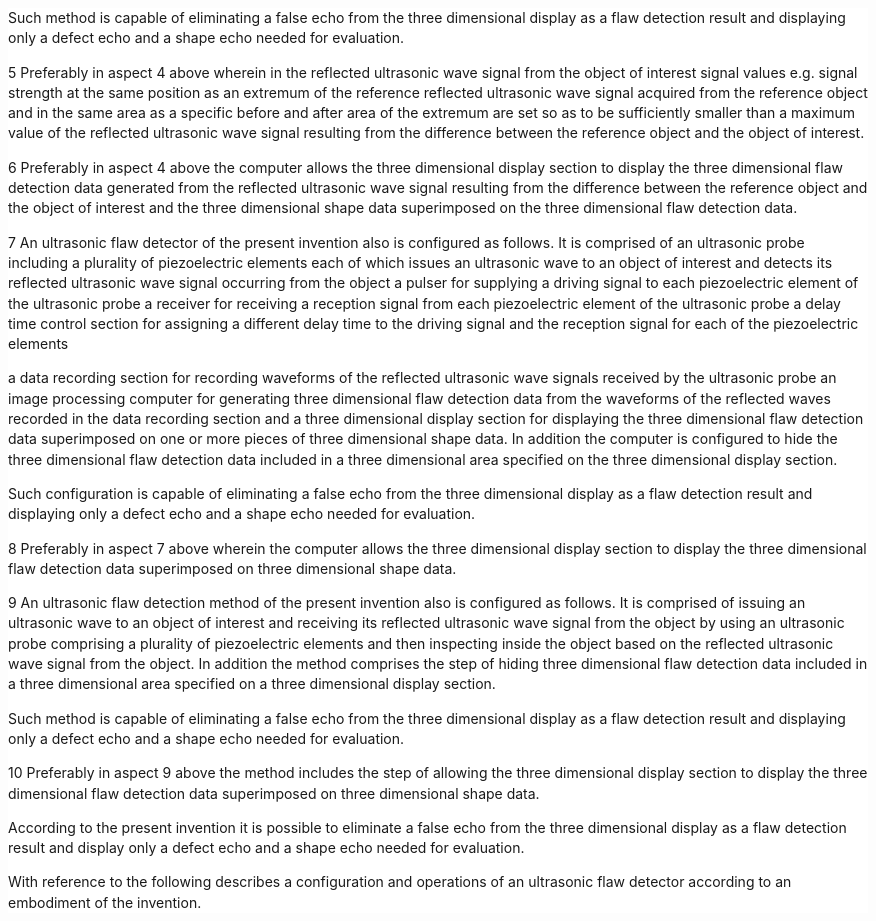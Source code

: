 Such method is capable of eliminating a false echo from the three dimensional display as a flaw detection result and displaying only a defect echo and a shape echo needed for evaluation.

 5 Preferably in aspect 4 above wherein in the reflected ultrasonic wave signal from the object of interest signal values e.g. signal strength at the same position as an extremum of the reference reflected ultrasonic wave signal acquired from the reference object and in the same area as a specific before and after area of the extremum are set so as to be sufficiently smaller than a maximum value of the reflected ultrasonic wave signal resulting from the difference between the reference object and the object of interest.

 6 Preferably in aspect 4 above the computer allows the three dimensional display section to display the three dimensional flaw detection data generated from the reflected ultrasonic wave signal resulting from the difference between the reference object and the object of interest and the three dimensional shape data superimposed on the three dimensional flaw detection data.

 7 An ultrasonic flaw detector of the present invention also is configured as follows. It is comprised of an ultrasonic probe including a plurality of piezoelectric elements each of which issues an ultrasonic wave to an object of interest and detects its reflected ultrasonic wave signal occurring from the object a pulser for supplying a driving signal to each piezoelectric element of the ultrasonic probe a receiver for receiving a reception signal from each piezoelectric element of the ultrasonic probe a delay time control section for assigning a different delay time to the driving signal and the reception signal for each of the piezoelectric elements 

a data recording section for recording waveforms of the reflected ultrasonic wave signals received by the ultrasonic probe an image processing computer for generating three dimensional flaw detection data from the waveforms of the reflected waves recorded in the data recording section and a three dimensional display section for displaying the three dimensional flaw detection data superimposed on one or more pieces of three dimensional shape data. In addition the computer is configured to hide the three dimensional flaw detection data included in a three dimensional area specified on the three dimensional display section.

Such configuration is capable of eliminating a false echo from the three dimensional display as a flaw detection result and displaying only a defect echo and a shape echo needed for evaluation.

 8 Preferably in aspect 7 above wherein the computer allows the three dimensional display section to display the three dimensional flaw detection data superimposed on three dimensional shape data.

 9 An ultrasonic flaw detection method of the present invention also is configured as follows. It is comprised of issuing an ultrasonic wave to an object of interest and receiving its reflected ultrasonic wave signal from the object by using an ultrasonic probe comprising a plurality of piezoelectric elements and then inspecting inside the object based on the reflected ultrasonic wave signal from the object. In addition the method comprises the step of hiding three dimensional flaw detection data included in a three dimensional area specified on a three dimensional display section.

Such method is capable of eliminating a false echo from the three dimensional display as a flaw detection result and displaying only a defect echo and a shape echo needed for evaluation.

 10 Preferably in aspect 9 above the method includes the step of allowing the three dimensional display section to display the three dimensional flaw detection data superimposed on three dimensional shape data.

According to the present invention it is possible to eliminate a false echo from the three dimensional display as a flaw detection result and display only a defect echo and a shape echo needed for evaluation.

With reference to the following describes a configuration and operations of an ultrasonic flaw detector according to an embodiment of the invention.
